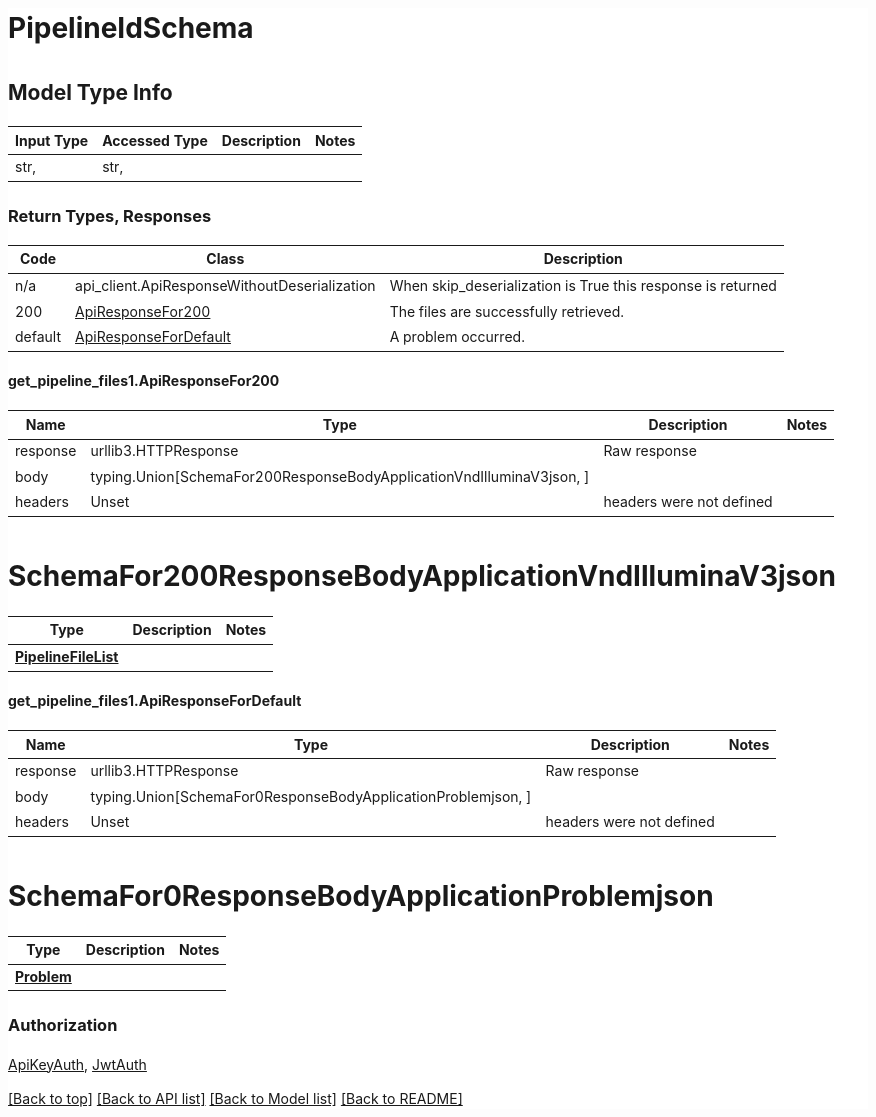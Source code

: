 # PipelineIdSchema

## Model Type Info
Input Type | Accessed Type | Description | Notes
------------ | ------------- | ------------- | -------------
str,  | str,  |  | 

### Return Types, Responses

Code | Class | Description
------------- | ------------- | -------------
n/a | api_client.ApiResponseWithoutDeserialization | When skip_deserialization is True this response is returned
200 | [ApiResponseFor200](#get_pipeline_files1.ApiResponseFor200) | The files are successfully retrieved.
default | [ApiResponseForDefault](#get_pipeline_files1.ApiResponseForDefault) | A problem occurred.

#### get_pipeline_files1.ApiResponseFor200
Name | Type | Description  | Notes
------------- | ------------- | ------------- | -------------
response | urllib3.HTTPResponse | Raw response |
body | typing.Union[SchemaFor200ResponseBodyApplicationVndIlluminaV3json, ] |  |
headers | Unset | headers were not defined |

# SchemaFor200ResponseBodyApplicationVndIlluminaV3json
Type | Description  | Notes
------------- | ------------- | -------------
[**PipelineFileList**](../../models/PipelineFileList.md) |  | 


#### get_pipeline_files1.ApiResponseForDefault
Name | Type | Description  | Notes
------------- | ------------- | ------------- | -------------
response | urllib3.HTTPResponse | Raw response |
body | typing.Union[SchemaFor0ResponseBodyApplicationProblemjson, ] |  |
headers | Unset | headers were not defined |

# SchemaFor0ResponseBodyApplicationProblemjson
Type | Description  | Notes
------------- | ------------- | -------------
[**Problem**](../../models/Problem.md) |  | 


### Authorization

[ApiKeyAuth](../../../README.md#ApiKeyAuth), [JwtAuth](../../../README.md#JwtAuth)

[[Back to top]](#__pageTop) [[Back to API list]](../../../README.md#documentation-for-api-endpoints) [[Back to Model list]](../../../README.md#documentation-for-models) [[Back to README]](../../../README.md)
